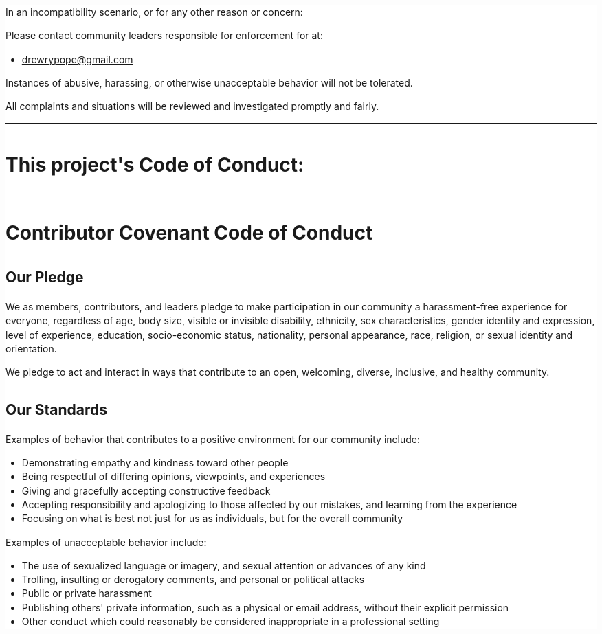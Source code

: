 In an incompatibility scenario, or for any other reason or concern:

Please contact community leaders responsible for enforcement for at:
 - drewrypope@gmail.com

Instances of abusive, harassing, or otherwise unacceptable behavior will not be tolerated.

All complaints and situations will be reviewed and investigated promptly and fairly.

----

# This project's Code of Conduct:

----

# Contributor Covenant Code of Conduct

## Our Pledge

We as members, contributors, and leaders pledge to make participation in our
community a harassment-free experience for everyone, regardless of age, body
size, visible or invisible disability, ethnicity, sex characteristics, gender
identity and expression, level of experience, education, socio-economic status,
nationality, personal appearance, race, religion, or sexual identity
and orientation.

We pledge to act and interact in ways that contribute to an open, welcoming,
diverse, inclusive, and healthy community.

## Our Standards

Examples of behavior that contributes to a positive environment for our
community include:

* Demonstrating empathy and kindness toward other people
* Being respectful of differing opinions, viewpoints, and experiences
* Giving and gracefully accepting constructive feedback
* Accepting responsibility and apologizing to those affected by our mistakes,
  and learning from the experience
* Focusing on what is best not just for us as individuals, but for the
  overall community

Examples of unacceptable behavior include:

* The use of sexualized language or imagery, and sexual attention or
  advances of any kind
* Trolling, insulting or derogatory comments, and personal or political attacks
* Public or private harassment
* Publishing others' private information, such as a physical or email
  address, without their explicit permission
* Other conduct which could reasonably be considered inappropriate in a
  professional setting
